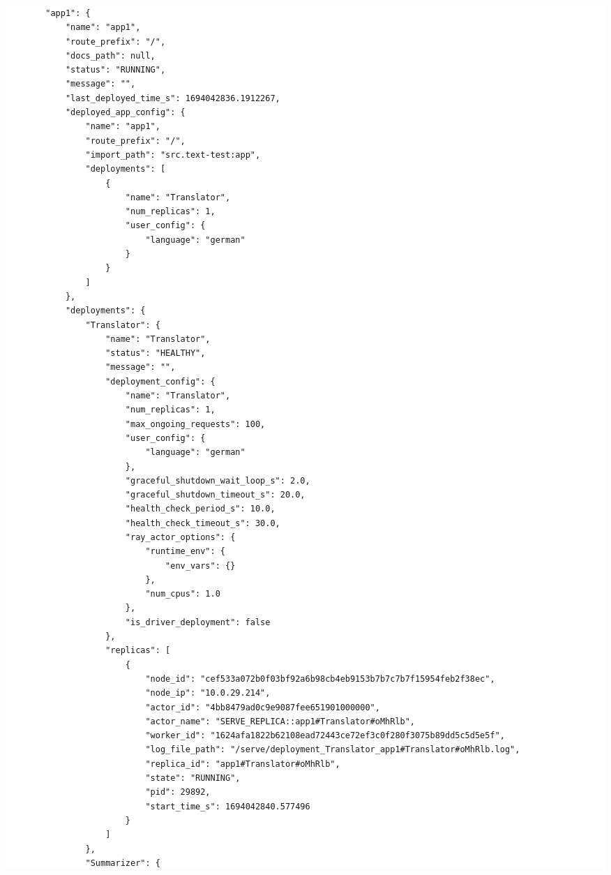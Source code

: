 ```http
        "app1": {
            "name": "app1",
            "route_prefix": "/",
            "docs_path": null,
            "status": "RUNNING",
            "message": "",
            "last_deployed_time_s": 1694042836.1912267,
            "deployed_app_config": {
                "name": "app1",
                "route_prefix": "/",
                "import_path": "src.text-test:app",
                "deployments": [
                    {
                        "name": "Translator",
                        "num_replicas": 1,
                        "user_config": {
                            "language": "german"
                        }
                    }
                ]
            },
            "deployments": {
                "Translator": {
                    "name": "Translator",
                    "status": "HEALTHY",
                    "message": "",
                    "deployment_config": {
                        "name": "Translator",
                        "num_replicas": 1,
                        "max_ongoing_requests": 100,
                        "user_config": {
                            "language": "german"
                        },
                        "graceful_shutdown_wait_loop_s": 2.0,
                        "graceful_shutdown_timeout_s": 20.0,
                        "health_check_period_s": 10.0,
                        "health_check_timeout_s": 30.0,
                        "ray_actor_options": {
                            "runtime_env": {
                                "env_vars": {}
                            },
                            "num_cpus": 1.0
                        },
                        "is_driver_deployment": false
                    },
                    "replicas": [
                        {
                            "node_id": "cef533a072b0f03bf92a6b98cb4eb9153b7b7c7b7f15954feb2f38ec",
                            "node_ip": "10.0.29.214",
                            "actor_id": "4bb8479ad0c9e9087fee651901000000",
                            "actor_name": "SERVE_REPLICA::app1#Translator#oMhRlb",
                            "worker_id": "1624afa1822b62108ead72443ce72ef3c0f280f3075b89dd5c5d5e5f",
                            "log_file_path": "/serve/deployment_Translator_app1#Translator#oMhRlb.log",
                            "replica_id": "app1#Translator#oMhRlb",
                            "state": "RUNNING",
                            "pid": 29892,
                            "start_time_s": 1694042840.577496
                        }
                    ]
                },
                "Summarizer": {
```
